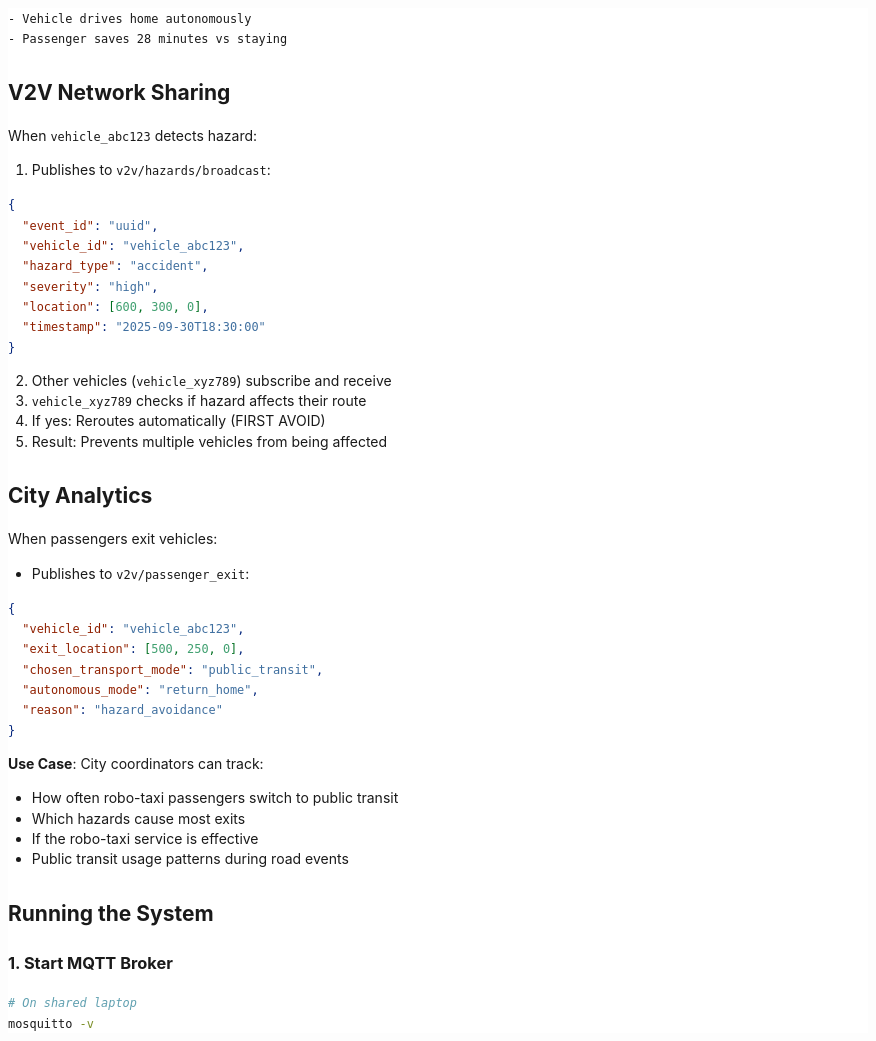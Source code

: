     - Vehicle drives home autonomously
    - Passenger saves 28 minutes vs staying

## V2V Network Sharing

When `vehicle_abc123` detects hazard:

1. Publishes to `v2v/hazards/broadcast`:
```json
{
  "event_id": "uuid",
  "vehicle_id": "vehicle_abc123",
  "hazard_type": "accident",
  "severity": "high",
  "location": [600, 300, 0],
  "timestamp": "2025-09-30T18:30:00"
}
```

2. Other vehicles (`vehicle_xyz789`) subscribe and receive
3. `vehicle_xyz789` checks if hazard affects their route
4. If yes: Reroutes automatically (FIRST AVOID)
5. Result: Prevents multiple vehicles from being affected

## City Analytics

When passengers exit vehicles:

- Publishes to `v2v/passenger_exit`:
```json
{
  "vehicle_id": "vehicle_abc123",
  "exit_location": [500, 250, 0],
  "chosen_transport_mode": "public_transit",
  "autonomous_mode": "return_home",
  "reason": "hazard_avoidance"
}
```

**Use Case**: City coordinators can track:
- How often robo-taxi passengers switch to public transit
- Which hazards cause most exits
- If the robo-taxi service is effective
- Public transit usage patterns during road events

## Running the System

### 1. Start MQTT Broker
```bash
# On shared laptop
mosquitto -v
```
